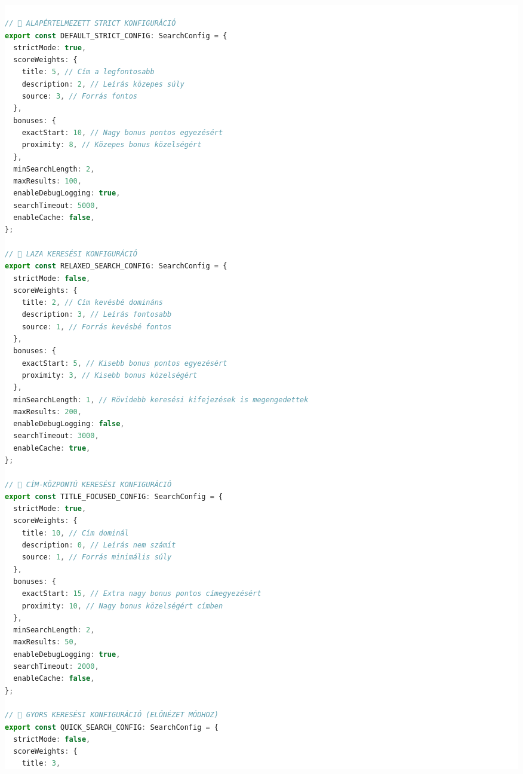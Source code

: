 ````typescript

// 🎯 ALAPÉRTELMEZETT STRICT KONFIGURÁCIÓ
export const DEFAULT_STRICT_CONFIG: SearchConfig = {
  strictMode: true,
  scoreWeights: {
    title: 5, // Cím a legfontosabb
    description: 2, // Leírás közepes súly
    source: 3, // Forrás fontos
  },
  bonuses: {
    exactStart: 10, // Nagy bonus pontos egyezésért
    proximity: 8, // Közepes bonus közelségért
  },
  minSearchLength: 2,
  maxResults: 100,
  enableDebugLogging: true,
  searchTimeout: 5000,
  enableCache: false,
};

// 🎯 LAZA KERESÉSI KONFIGURÁCIÓ
export const RELAXED_SEARCH_CONFIG: SearchConfig = {
  strictMode: false,
  scoreWeights: {
    title: 2, // Cím kevésbé domináns
    description: 3, // Leírás fontosabb
    source: 1, // Forrás kevésbé fontos
  },
  bonuses: {
    exactStart: 5, // Kisebb bonus pontos egyezésért
    proximity: 3, // Kisebb bonus közelségért
  },
  minSearchLength: 1, // Rövidebb keresési kifejezések is megengedettek
  maxResults: 200,
  enableDebugLogging: false,
  searchTimeout: 3000,
  enableCache: true,
};

// 🎯 CÍM-KÖZPONTÚ KERESÉSI KONFIGURÁCIÓ
export const TITLE_FOCUSED_CONFIG: SearchConfig = {
  strictMode: true,
  scoreWeights: {
    title: 10, // Cím dominál
    description: 0, // Leírás nem számít
    source: 1, // Forrás minimális súly
  },
  bonuses: {
    exactStart: 15, // Extra nagy bonus pontos címegyezésért
    proximity: 10, // Nagy bonus közelségért címben
  },
  minSearchLength: 2,
  maxResults: 50,
  enableDebugLogging: true,
  searchTimeout: 2000,
  enableCache: false,
};

// 🎯 GYORS KERESÉSI KONFIGURÁCIÓ (ELŐNÉZET MÓDHOZ)
export const QUICK_SEARCH_CONFIG: SearchConfig = {
  strictMode: false,
  scoreWeights: {
    title: 3,
````